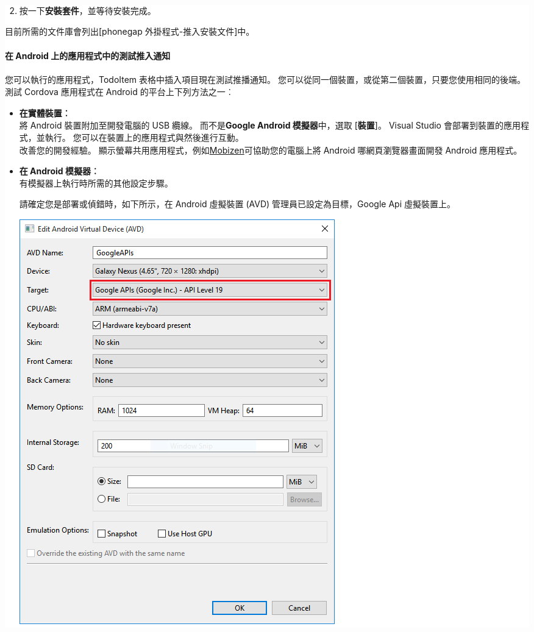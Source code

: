 2.  按一下**安裝套件**，並等待安裝完成。

目前所需的文件庫會列出[phonegap 外掛程式-推入安裝文件]中。

#### <a name="test-push-notifications-in-the-app-on-android"></a>在 Android 上的應用程式中的測試推入通知

您可以執行的應用程式，TodoItem 表格中插入項目現在測試推播通知。 您可以從同一個裝置，或從第二個裝置，只要您使用相同的後端。 測試 Cordova 應用程式在 Android 的平台上下列方法之一︰

- **在實體裝置︰**  
將 Android 裝置附加至開發電腦的 USB 纜線。  而不是**Google Android 模擬器**中，選取 [**裝置**]。 Visual Studio 會部署到裝置的應用程式，並執行。  您可以在裝置上的應用程式與然後進行互動。  
改善您的開發經驗。  顯示螢幕共用應用程式，例如[Mobizen]可協助您的電腦上將 Android 哪網頁瀏覽器畫面開發 Android 應用程式。

- **在 Android 模擬器︰**  
有模擬器上執行時所需的其他設定步驟。

    請確定您是部署或偵錯時，如下所示，在 Android 虛擬裝置 (AVD) 管理員已設定為目標，Google Api 虛擬裝置上。

    ![](./media/app-service-mobile-cordova-get-started-push/google-apis-avd-settings.png)


[新增驗證]: app-service-mobile-cordova-get-started-users.md
[Apache Cordova 快速入門]: app-service-mobile-cordova-get-started.md
[authentication]: app-service-mobile-cordova-get-started-users.md
[Work with the .NET backend server SDK for Azure Mobile Apps]: app-service-mobile-dotnet-backend-how-to-use-server-sdk.md
[Google 帳戶]: http://go.microsoft.com/fwlink/p/?LinkId=268302
[Google 開發人員主控台]: https://console.developers.google.com/home/dashboard
[推入外掛程式 phonegap 安裝文件]: https://github.com/phonegap/phonegap-plugin-push/blob/master/docs/INSTALLATION.md
[Mobizen]: https://www.mobizen.com/
[Visual Studio 社群 2015]: http://www.visualstudio.com/
[Visual Studio Apache Cordova 工具]: https://www.visualstudio.com/en-us/features/cordova-vs.aspx
[通知集線器]: ../notification-hubs/notification-hubs-push-notification-overview.md
[Apache Cordova SDK]: app-service-mobile-cordova-how-to-use-client-library.md
[ASP.NET 伺服器 SDK]: app-service-mobile-dotnet-backend-how-to-use-server-sdk.md
[Node.js 伺服器 SDK]: app-service-mobile-node-backend-how-to-use-server-sdk.md